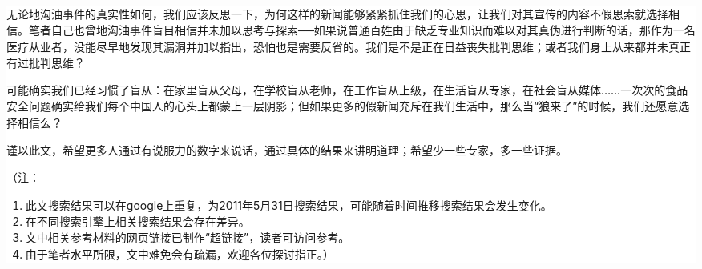 无论地沟油事件的真实性如何，我们应该反思一下，为何这样的新闻能够紧紧抓住我们的心思，让我们对其宣传的内容不假思索就选择相信。笔者自己也曾地沟油事件盲目相信并未加以思考与探索──如果说普通百姓由于缺乏专业知识而难以对其真伪进行判断的话，那作为一名医疗从业者，没能尽早地发现其漏洞并加以指出，恐怕也是需要反省的。我们是不是正在日益丧失批判思维；或者我们身上从来都并未真正有过批判思维？

可能确实我们已经习惯了盲从：在家里盲从父母，在学校盲从老师，在工作盲从上级，在生活盲从专家，在社会盲从媒体……一次次的食品安全问题确实给我们每个中国人的心头上都蒙上一层阴影；但如果更多的假新闻充斥在我们生活中，那么当“狼来了”的时候，我们还愿意选择相信么？

谨以此文，希望更多人通过有说服力的数字来说话，通过具体的结果来讲明道理；希望少一些专家，多一些证据。

（注：</p> 

  1. 此文搜索结果可以在google上重复，为2011年5月31日搜索结果，可能随着时间推移搜索结果会发生变化。
  2. 在不同搜索引擎上相关搜索结果会存在差异。
  3. 文中相关参考材料的网页链接已制作“超链接”，读者可访问参考。
  4. 由于笔者水平所限，文中难免会有疏漏，欢迎各位探讨指正。）
